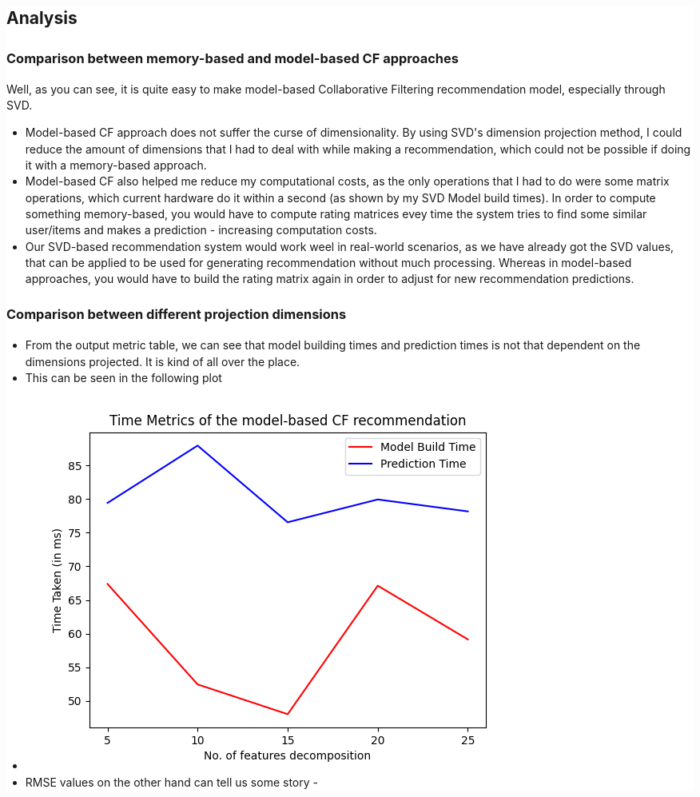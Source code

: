## Analysis

### Comparison between memory-based and model-based CF approaches
Well, as you can see, it is quite easy to make model-based Collaborative Filtering recommendation model, especially through SVD. 
- Model-based CF approach does not suffer the curse of dimensionality. By using SVD's dimension projection method, I could reduce the amount of dimensions that I had to deal with while making a recommendation, which could not be possible if doing it with a memory-based approach.
- Model-based CF also helped me reduce my computational costs, as the only operations that I had to do were some matrix operations, which current hardware do it within a second (as shown by my SVD Model build times). In order to compute something memory-based, you would have to compute rating matrices evey time the system tries to find some similar user/items and makes a prediction - increasing computation costs.
- Our SVD-based recommendation system would work weel in real-world scenarios, as we have already got the SVD values, that can be applied to be used for generating recommendation without much processing. Whereas in model-based approaches, you would have to build the rating matrix again in order to adjust for new recommendation predictions.

### Comparison between different projection dimensions
- From the output metric table, we can see that model building times and prediction times is not that dependent on the dimensions projected. It is kind of all over the place.
- This can be seen in the following plot
- ![Perf Graph](time-measurement.png)
- RMSE values on the other hand can tell us some story -